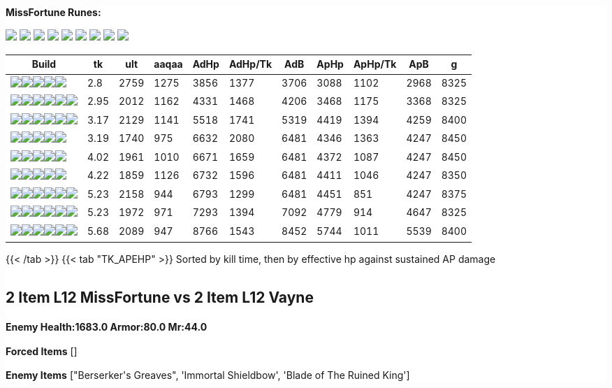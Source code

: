 

**MissFortune Runes:**


![](/Styles/Precision/PressTheAttack/PressTheAttack.png)
![](/Styles/Precision/Overheal.png)
![](/Styles/Precision/LegendAlacrity/LegendAlacrity.png)
![](/Styles/Precision/CutDown/CutDown.png)
![](/Styles/Sorcery/AbsoluteFocus/AbsoluteFocus.png)
![](/Styles/Sorcery/GatheringStorm/GatheringStorm.png)
![](/StatMods/StatModsAdaptiveForceIcon.png)
![](/StatMods/StatModsAdaptiveForceIcon.png)
![](/StatMods/StatModsArmorIcon.png)





 Build |tk|ult|aaqaa|AdHp|AdHp/Tk|AdB|ApHp|ApHp/Tk|ApB|g
-|-|-|-|-|-|-|-|-|-|-
![](/item/3033.png)![](/item/3142.png)![](/item/1053.png)![](/item/1055.png)![](/item/1037.png)|2.8|2759|1275|3856|1377|3706|3088|1102|2968|8325
![](/item/6672.png)![](/item/6609.png)![](/item/1001.png)![](/item/1053.png)![](/item/1055.png)![](/item/1037.png)|2.95|2012|1162|4331|1468|4206|3468|1175|3368|8325
![](/item/6672.png)![](/item/6673.png)![](/item/1001.png)![](/item/1055.png)![](/item/1038.png)![](/item/1036.png)|3.17|2129|1141|5518|1741|5319|4419|1394|4259|8400
![](/item/6672.png)![](/item/3026.png)![](/item/1053.png)![](/item/1055.png)![](/item/3006.png)|3.19|1740|975|6632|2080|6481|4346|1363|4247|8450
![](/item/3026.png)![](/item/3033.png)![](/item/1053.png)![](/item/1055.png)![](/item/3006.png)|4.02|1961|1010|6671|1659|6481|4372|1087|4247|8450
![](/item/3153.png)![](/item/3026.png)![](/item/1001.png)![](/item/1055.png)![](/item/1038.png)|4.22|1859|1126|6732|1596|6481|4411|1046|4247|8350
![](/item/3026.png)![](/item/3074.png)![](/item/1001.png)![](/item/1055.png)![](/item/1037.png)![](/item/1036.png)|5.23|2158|944|6793|1299|6481|4451|851|4247|8375
![](/item/3026.png)![](/item/6609.png)![](/item/1001.png)![](/item/1053.png)![](/item/1055.png)![](/item/1037.png)|5.23|1972|971|7293|1394|7092|4779|914|4647|8325
![](/item/6673.png)![](/item/3026.png)![](/item/1001.png)![](/item/1055.png)![](/item/1038.png)![](/item/1036.png)|5.68|2089|947|8766|1543|8452|5744|1011|5539|8400
{{< /tab >}}
{{< tab "TK_APEHP" >}}
Sorted by kill time, then by effective hp against sustained AP damage
## 2 Item L12 MissFortune vs 2 Item L12 Vayne

**Enemy Health:1683.0 Armor:80.0 Mr:44.0**


**Forced Items** []








**Enemy Items** ["Berserker's Greaves", 'Immortal Shieldbow', 'Blade of The Ruined King']
